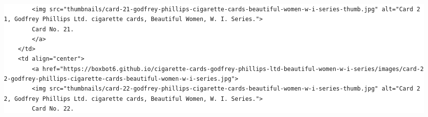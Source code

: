             <img src="thumbnails/card-21-godfrey-phillips-cigarette-cards-beautiful-women-w-i-series-thumb.jpg" alt="Card 21, Godfrey Phillips Ltd. cigarette cards, Beautiful Women, W. I. Series.">
            Card No. 21.
            </a>
        </td>   
        <td align="center">
            <a href="https://boxbot6.github.io/cigarette-cards-godfrey-phillips-ltd-beautiful-women-w-i-series/images/card-22-godfrey-phillips-cigarette-cards-beautiful-women-w-i-series.jpg">
            <img src="thumbnails/card-22-godfrey-phillips-cigarette-cards-beautiful-women-w-i-series-thumb.jpg" alt="Card 22, Godfrey Phillips Ltd. cigarette cards, Beautiful Women, W. I. Series.">
            Card No. 22.